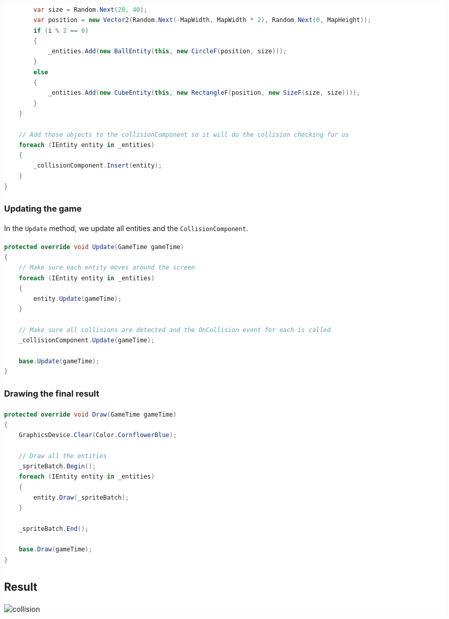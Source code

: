 ```csharp
        var size = Random.Next(20, 40);
        var position = new Vector2(Random.Next(-MapWidth, MapWidth * 2), Random.Next(0, MapHeight));
        if (i % 2 == 0)
        {
            _entities.Add(new BallEntity(this, new CircleF(position, size)));
        }
        else
        {
            _entities.Add(new CubeEntity(this, new RectangleF(position, new SizeF(size, size))));
        }
    }

    // Add those objects to the collisionComponent so it will do the collision checking for us
    foreach (IEntity entity in _entities)
    {
        _collisionComponent.Insert(entity);
    }
}
```

### Updating the game
In the `Update` method, we update all entities and the `CollisionComponent`.

```csharp
protected override void Update(GameTime gameTime)
{
    // Make sure each entity moves around the screen
    foreach (IEntity entity in _entities)
    {
        entity.Update(gameTime);
    }

    // Make sure all collisions are detected and the OnCollision event for each is called
    _collisionComponent.Update(gameTime);

    base.Update(gameTime);
}
```

### Drawing the final result

```csharp
protected override void Draw(GameTime gameTime)
{
    GraphicsDevice.Clear(Color.CornflowerBlue);

    // Draw all the entities
    _spriteBatch.Begin();
    foreach (IEntity entity in _entities)
    {
        entity.Draw(_spriteBatch);
    }

    _spriteBatch.End();

    base.Draw(gameTime);
}
```

## Result

![collision](collision.gif)
